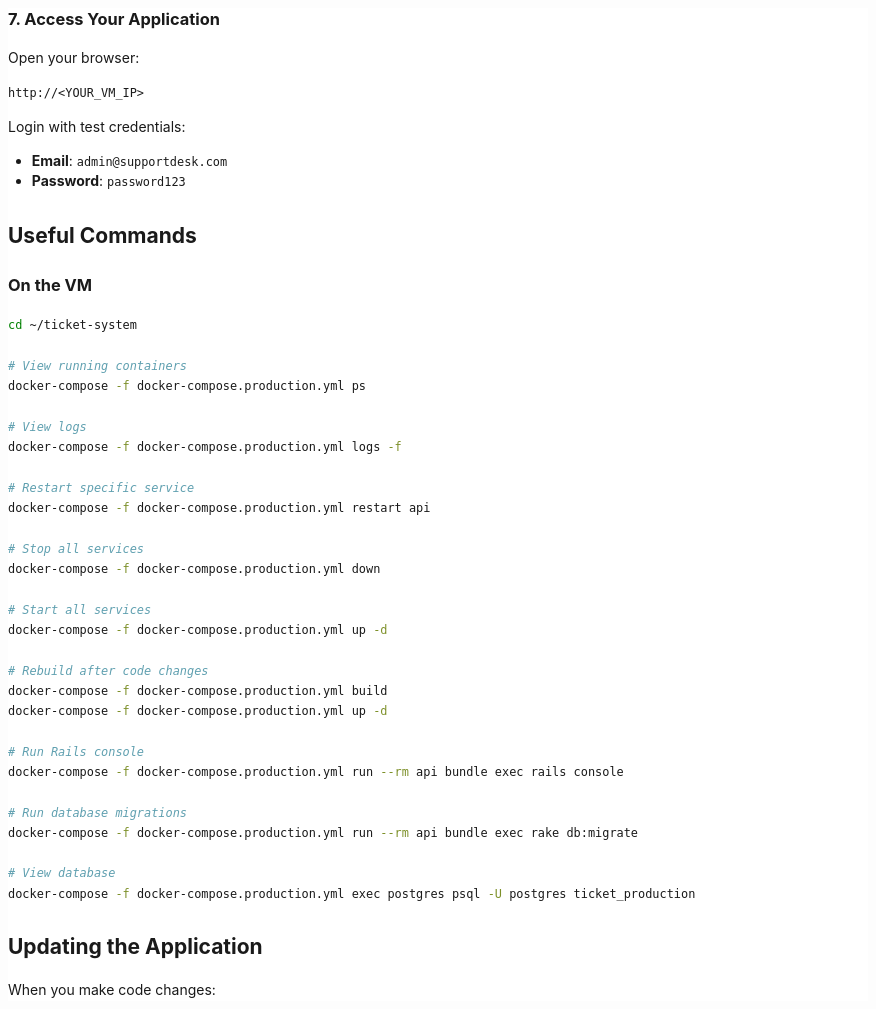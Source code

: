 ### 7. Access Your Application

Open your browser:

```
http://<YOUR_VM_IP>
```

Login with test credentials:
- **Email**: `admin@supportdesk.com`
- **Password**: `password123`

## Useful Commands

### On the VM

```bash
cd ~/ticket-system

# View running containers
docker-compose -f docker-compose.production.yml ps

# View logs
docker-compose -f docker-compose.production.yml logs -f

# Restart specific service
docker-compose -f docker-compose.production.yml restart api

# Stop all services
docker-compose -f docker-compose.production.yml down

# Start all services
docker-compose -f docker-compose.production.yml up -d

# Rebuild after code changes
docker-compose -f docker-compose.production.yml build
docker-compose -f docker-compose.production.yml up -d

# Run Rails console
docker-compose -f docker-compose.production.yml run --rm api bundle exec rails console

# Run database migrations
docker-compose -f docker-compose.production.yml run --rm api bundle exec rake db:migrate

# View database
docker-compose -f docker-compose.production.yml exec postgres psql -U postgres ticket_production
```

## Updating the Application

When you make code changes:
